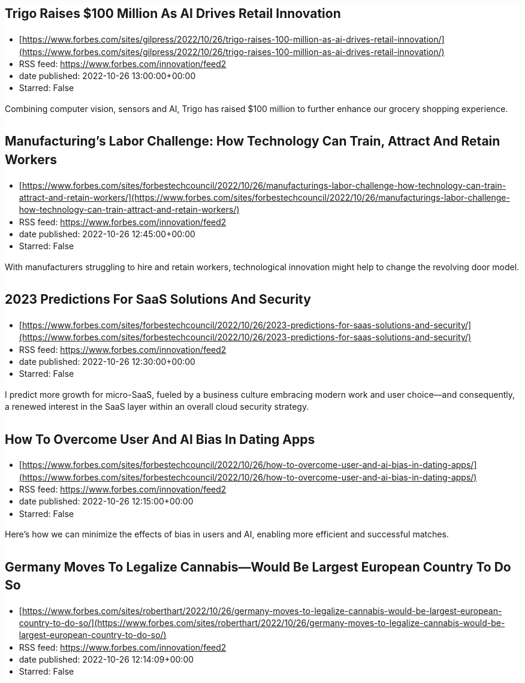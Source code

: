 ## Trigo Raises $100 Million As AI Drives Retail Innovation
 - [https://www.forbes.com/sites/gilpress/2022/10/26/trigo-raises-100-million-as-ai-drives-retail-innovation/](https://www.forbes.com/sites/gilpress/2022/10/26/trigo-raises-100-million-as-ai-drives-retail-innovation/)
 - RSS feed: https://www.forbes.com/innovation/feed2
 - date published: 2022-10-26 13:00:00+00:00
 - Starred: False

Combining computer vision, sensors and AI, Trigo has raised $100 million to further enhance our grocery shopping experience.

## Manufacturing’s Labor Challenge: How Technology Can Train, Attract And Retain Workers
 - [https://www.forbes.com/sites/forbestechcouncil/2022/10/26/manufacturings-labor-challenge-how-technology-can-train-attract-and-retain-workers/](https://www.forbes.com/sites/forbestechcouncil/2022/10/26/manufacturings-labor-challenge-how-technology-can-train-attract-and-retain-workers/)
 - RSS feed: https://www.forbes.com/innovation/feed2
 - date published: 2022-10-26 12:45:00+00:00
 - Starred: False

With manufacturers struggling to hire and retain workers, technological innovation might help to change the revolving door model.

## 2023 Predictions For SaaS Solutions And Security
 - [https://www.forbes.com/sites/forbestechcouncil/2022/10/26/2023-predictions-for-saas-solutions-and-security/](https://www.forbes.com/sites/forbestechcouncil/2022/10/26/2023-predictions-for-saas-solutions-and-security/)
 - RSS feed: https://www.forbes.com/innovation/feed2
 - date published: 2022-10-26 12:30:00+00:00
 - Starred: False

I predict more growth for micro-SaaS, fueled by a business culture embracing modern work and user choice—and consequently, a renewed interest in the SaaS layer within an overall cloud security strategy.

## How To Overcome User And AI Bias In Dating Apps
 - [https://www.forbes.com/sites/forbestechcouncil/2022/10/26/how-to-overcome-user-and-ai-bias-in-dating-apps/](https://www.forbes.com/sites/forbestechcouncil/2022/10/26/how-to-overcome-user-and-ai-bias-in-dating-apps/)
 - RSS feed: https://www.forbes.com/innovation/feed2
 - date published: 2022-10-26 12:15:00+00:00
 - Starred: False

Here’s how we can minimize the effects of bias in users and AI, enabling more efficient and successful matches.

## Germany Moves To Legalize Cannabis—Would Be Largest European Country To Do So
 - [https://www.forbes.com/sites/roberthart/2022/10/26/germany-moves-to-legalize-cannabis-would-be-largest-european-country-to-do-so/](https://www.forbes.com/sites/roberthart/2022/10/26/germany-moves-to-legalize-cannabis-would-be-largest-european-country-to-do-so/)
 - RSS feed: https://www.forbes.com/innovation/feed2
 - date published: 2022-10-26 12:14:09+00:00
 - Starred: False
